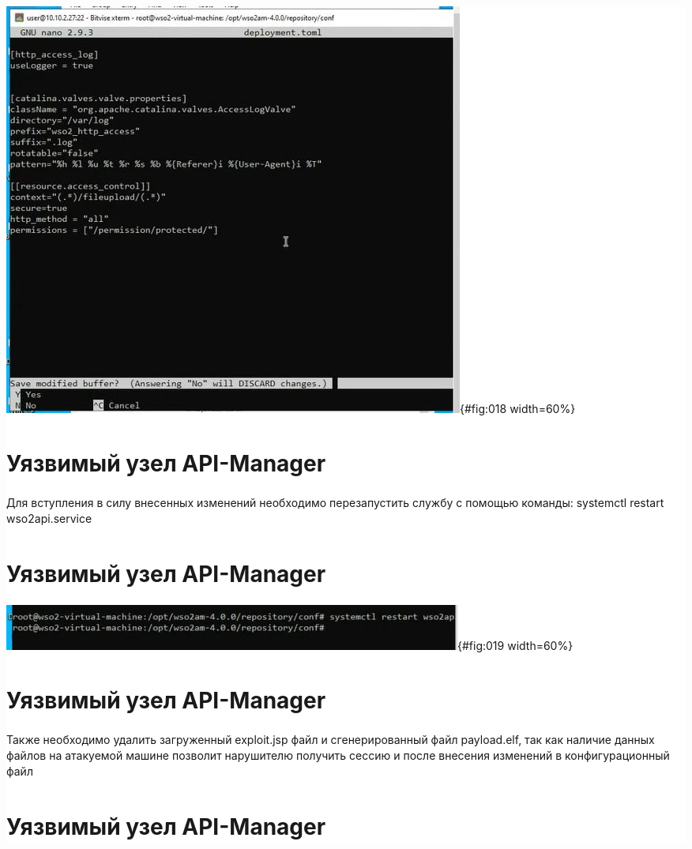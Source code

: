 ![Файл конфигурации WSO2 API-Manager](image/18.jpg){#fig:018 width=60%}

# Уязвимый узел API-Manager

Для вступления в силу внесенных изменений необходимо перезапустить службу с помощью команды:
systemctl restart wso2api.service 

# Уязвимый узел API-Manager

![Перезапуск службы](image/19.jpg){#fig:019 width=60%} 

# Уязвимый узел API-Manager

Также необходимо удалить загруженный exploit.jsp файл и сгенерированный файл payload.elf, так как наличие данных файлов на атакуемой машине позволит нарушителю получить сессию и после внесения изменений в конфигурационный файл

# Уязвимый узел API-Manager
